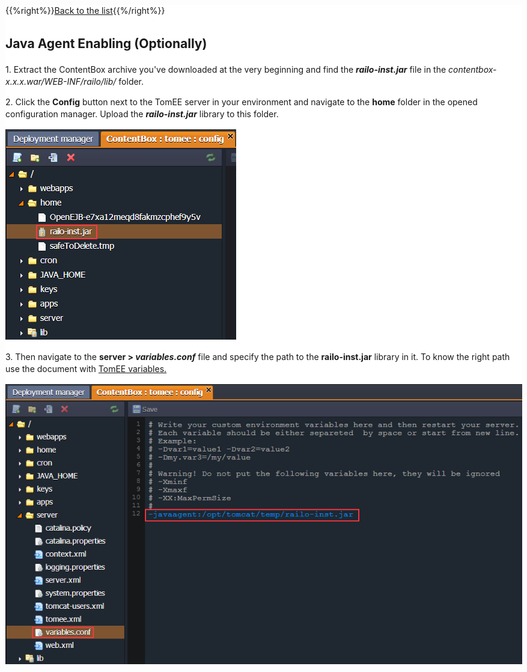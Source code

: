 {{%right%}}[Back to the list](#list){{%/right%}}


## Java Agent Enabling (Optionally)

1\. Extract the ContentBox archive you've downloaded at the very beginning and find the ***railo-inst.jar*** file in the *contentbox-x.x.x.war/WEB-INF/railo/lib/* folder.

2\. Click the **Config** button next to the TomEE server in your environment and navigate to the **home** folder in the opened configuration manager. Upload the ***railo-inst.jar*** library to this folder.

![contentbox clustering railo install](railo-install.png)

3\. Then navigate to the **server > <i>variables.conf</i>** file and specify the path to the **railo-inst.jar** library in it. To know the right path use the document with [TomEE variables.](/environment-variables/)

![contentbox clustering railo variable](railo-variable.png)
